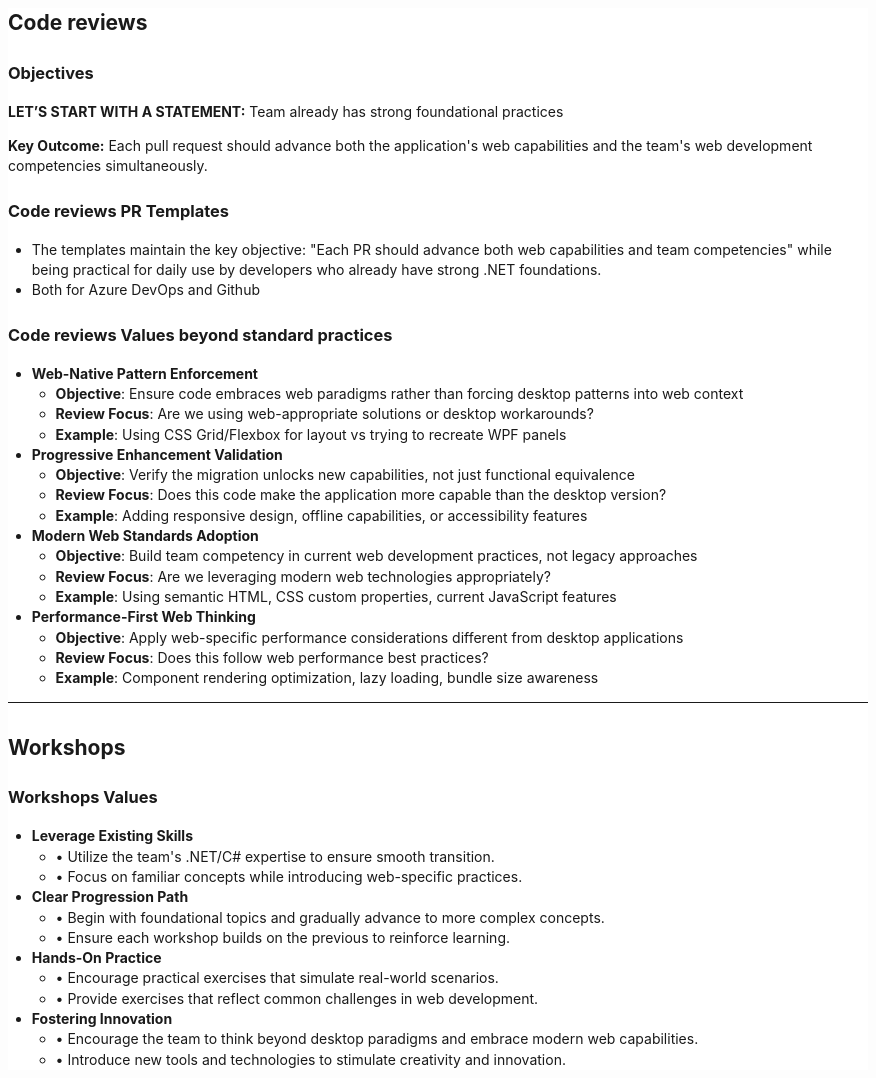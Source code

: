 ## Code reviews

### Objectives

**LET’S START WITH A STATEMENT:**
Team already has strong foundational practices

**Key Outcome:**
Each pull request should advance both the application's web capabilities and the team's web development competencies simultaneously.

### Code reviews PR Templates

* The templates maintain the key objective: "Each PR should advance both web capabilities and team competencies" while being practical for daily use by developers who already have strong .NET foundations.
* Both for Azure DevOps and Github

### Code reviews Values beyond standard practices

* **Web-Native Pattern Enforcement**
    * **Objective**: Ensure code embraces web paradigms rather than forcing desktop patterns into web context
    * **Review Focus**: Are we using web-appropriate solutions or desktop workarounds?
    * **Example**: Using CSS Grid/Flexbox for layout vs trying to recreate WPF panels
* **Progressive Enhancement Validation**
    * **Objective**: Verify the migration unlocks new capabilities, not just functional equivalence
    * **Review Focus**: Does this code make the application more capable than the desktop version?
    * **Example**: Adding responsive design, offline capabilities, or accessibility features
* **Modern Web Standards Adoption**
    * **Objective**: Build team competency in current web development practices, not legacy approaches
    * **Review Focus**: Are we leveraging modern web technologies appropriately?
    * **Example**: Using semantic HTML, CSS custom properties, current JavaScript features
* **Performance-First Web Thinking**
    * **Objective**: Apply web-specific performance considerations different from desktop applications
    * **Review Focus**: Does this follow web performance best practices?
    * **Example**: Component rendering optimization, lazy loading, bundle size awareness

---
## Workshops

### Workshops Values

* **Leverage Existing Skills**
    * • Utilize the team's .NET/C# expertise to ensure smooth transition.
    * • Focus on familiar concepts while introducing web-specific practices.
* **Clear Progression Path**
    * • Begin with foundational topics and gradually advance to more complex concepts.
    * • Ensure each workshop builds on the previous to reinforce learning.
* **Hands-On Practice**
    * • Encourage practical exercises that simulate real-world scenarios.
    * • Provide exercises that reflect common challenges in web development.
* **Fostering Innovation**
    * • Encourage the team to think beyond desktop paradigms and embrace modern web capabilities.
    * • Introduce new tools and technologies to stimulate creativity and innovation.
